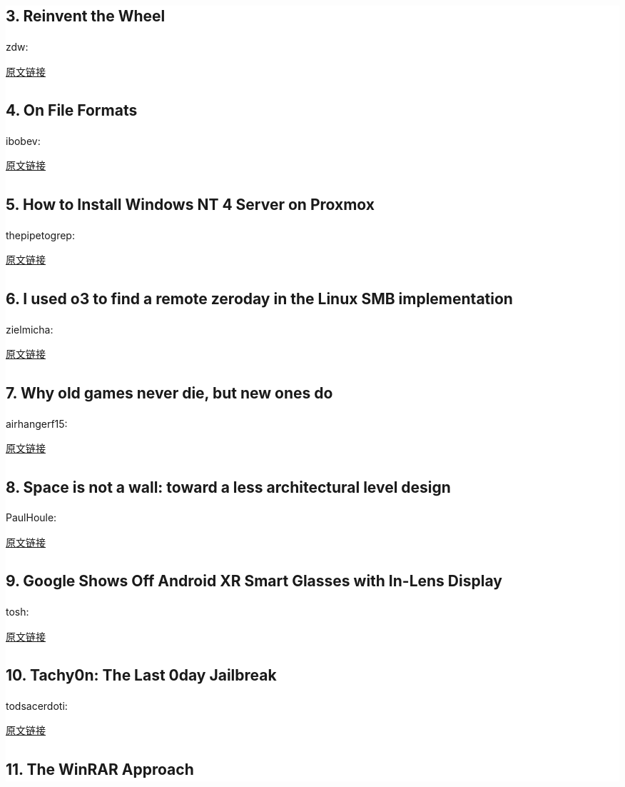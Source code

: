 ## 3. Reinvent the Wheel

zdw:

[原文链接](https://endler.dev/2025/reinvent-the-wheel/)

## 4. On File Formats

ibobev:

[原文链接](https://solhsa.com/oldernews2025.html#ON-FILE-FORMATS)

## 5. How to Install Windows NT 4 Server on Proxmox

thepipetogrep:

[原文链接](https://blog.pipetogrep.org/2025/05/23/how-to-install-windows-nt-4-server-on-proxmox/)

## 6. I used o3 to find a remote zeroday in the Linux SMB implementation

zielmicha:

[原文链接](https://sean.heelan.io/2025/05/22/how-i-used-o3-to-find-cve-2025-37899-a-remote-zeroday-vulnerability-in-the-linux-kernels-smb-implementation/)

## 7. Why old games never die, but new ones do

airhangerf15:

[原文链接](https://pleromanonx86.wordpress.com/2025/05/06/why-old-games-never-die-but-new-ones-do/)

## 8. Space is not a wall: toward a less architectural level design

PaulHoule:

[原文链接](https://www.blog.radiator.debacle.us/2025/05/space-is-not-wall-toward-less.html)

## 9. Google Shows Off Android XR Smart Glasses with In-Lens Display

tosh:

[原文链接](https://www.macrumors.com/2025/05/20/google-android-xr-smart-glasses/)

## 10. Tachy0n: The Last 0day Jailbreak

todsacerdoti:

[原文链接](https://blog.siguza.net/tachy0n/)

## 11. The WinRAR Approach
